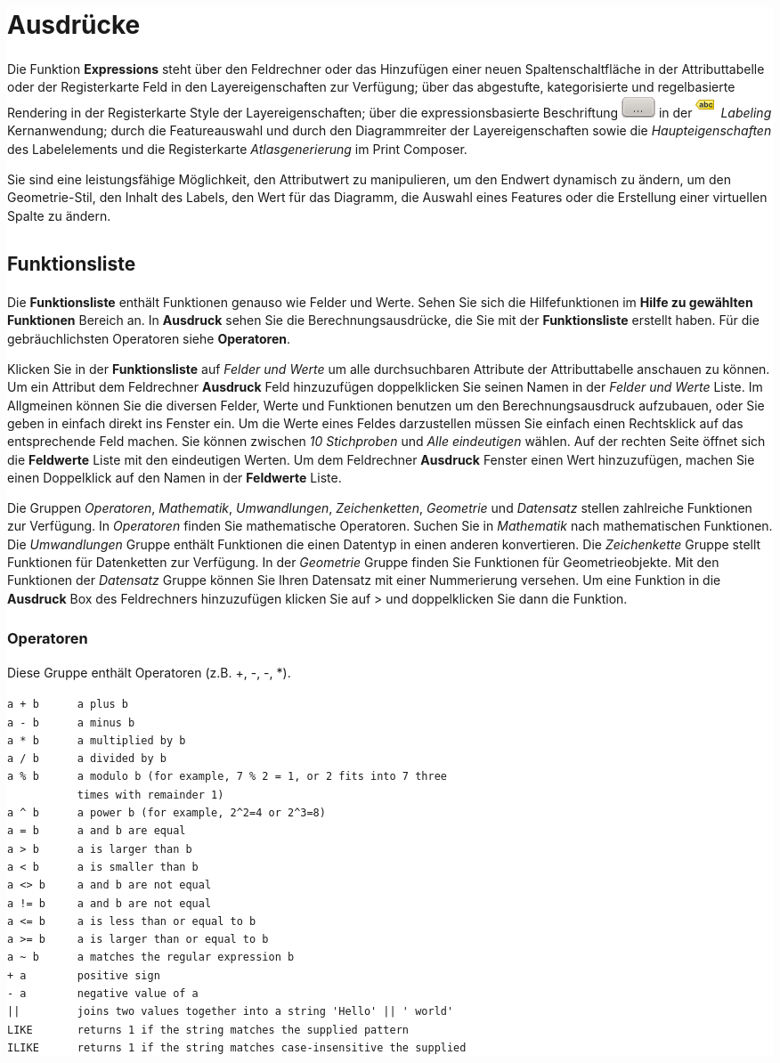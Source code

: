 # Ausdrücke <a name="#expressions"></a>

Die Funktion **Expressions** steht über den Feldrechner oder das Hinzufügen einer neuen Spaltenschaltfläche in der Attributtabelle oder der Registerkarte Feld in den Layereigenschaften zur Verfügung; über das abgestufte, kategorisierte und regelbasierte Rendering in der Registerkarte Style der Layereigenschaften; über die expressionsbasierte Beschriftung <img src="../../../images/browsebutton.png" /> in der <img src="../../../images/mActionLabeling.png" /> *Labeling* Kernanwendung; durch die Featureauswahl und durch den Diagrammreiter der Layereigenschaften sowie die *Haupteigenschaften* des Labelelements und die Registerkarte *Atlasgenerierung* im Print Composer.

Sie sind eine leistungsfähige Möglichkeit, den Attributwert zu manipulieren, um den Endwert dynamisch zu ändern, um den Geometrie-Stil, den Inhalt des Labels, den Wert für das Diagramm, die Auswahl eines Features oder die Erstellung einer virtuellen Spalte zu ändern.


## Funktionsliste <a name="#functions-list"></a>

Die **Funktionsliste** enthält Funktionen genauso wie Felder und Werte. Sehen Sie sich die Hilfefunktionen im **Hilfe zu gewählten Funktionen** Bereich an. In **Ausdruck** sehen Sie die Berechnungsausdrücke, die Sie mit der **Funktionsliste** erstellt haben. Für die gebräuchlichsten Operatoren siehe **Operatoren**.

Klicken Sie in der **Funktionsliste** auf *Felder und Werte* um alle durchsuchbaren Attribute der Attributtabelle anschauen zu können. Um ein Attribut dem Feldrechner **Ausdruck** Feld hinzuzufügen doppelklicken Sie seinen Namen in der *Felder und Werte* Liste. Im Allgmeinen können Sie die diversen Felder, Werte und Funktionen benutzen um den Berechnungsausdruck aufzubauen, oder Sie geben in einfach direkt ins Fenster ein. Um die Werte eines Feldes darzustellen müssen Sie einfach einen Rechtsklick auf das entsprechende Feld machen. Sie können zwischen *10 Stichproben* und *Alle eindeutigen* wählen. Auf der rechten Seite öffnet sich die **Feldwerte** Liste mit den eindeutigen Werten. Um dem Feldrechner **Ausdruck** Fenster einen Wert hinzuzufügen, machen Sie einen Doppelklick auf den Namen in der **Feldwerte** Liste.

Die Gruppen *Operatoren*, *Mathematik*, *Umwandlungen*, *Zeichenketten*, *Geometrie* und *Datensatz* stellen zahlreiche Funktionen zur Verfügung. In *Operatoren* finden Sie mathematische Operatoren. Suchen Sie in *Mathematik* nach mathematischen Funktionen. Die *Umwandlungen* Gruppe enthält Funktionen die einen Datentyp in einen anderen konvertieren. Die *Zeichenkette* Gruppe stellt Funktionen für Datenketten zur Verfügung. In der *Geometrie* Gruppe finden Sie Funktionen für Geometrieobjekte. Mit den Funktionen der *Datensatz* Gruppe können Sie Ihren Datensatz mit einer Nummerierung versehen. Um eine Funktion in die **Ausdruck** Box des Feldrechners hinzuzufügen klicken Sie auf &gt; und doppelklicken Sie dann die Funktion.


### Operatoren <a name="#operators"></a>

Diese Gruppe enthält Operatoren (z.B. +, -, -, \*).

    a + b      a plus b
    a - b      a minus b
    a * b      a multiplied by b
    a / b      a divided by b
    a % b      a modulo b (for example, 7 % 2 = 1, or 2 fits into 7 three
               times with remainder 1)
    a ^ b      a power b (for example, 2^2=4 or 2^3=8)
    a = b      a and b are equal
    a > b      a is larger than b
    a < b      a is smaller than b
    a <> b     a and b are not equal
    a != b     a and b are not equal
    a <= b     a is less than or equal to b
    a >= b     a is larger than or equal to b
    a ~ b      a matches the regular expression b
    + a        positive sign
    - a        negative value of a
    ||         joins two values together into a string 'Hello' || ' world'
    LIKE       returns 1 if the string matches the supplied pattern
    ILIKE      returns 1 if the string matches case-insensitive the supplied